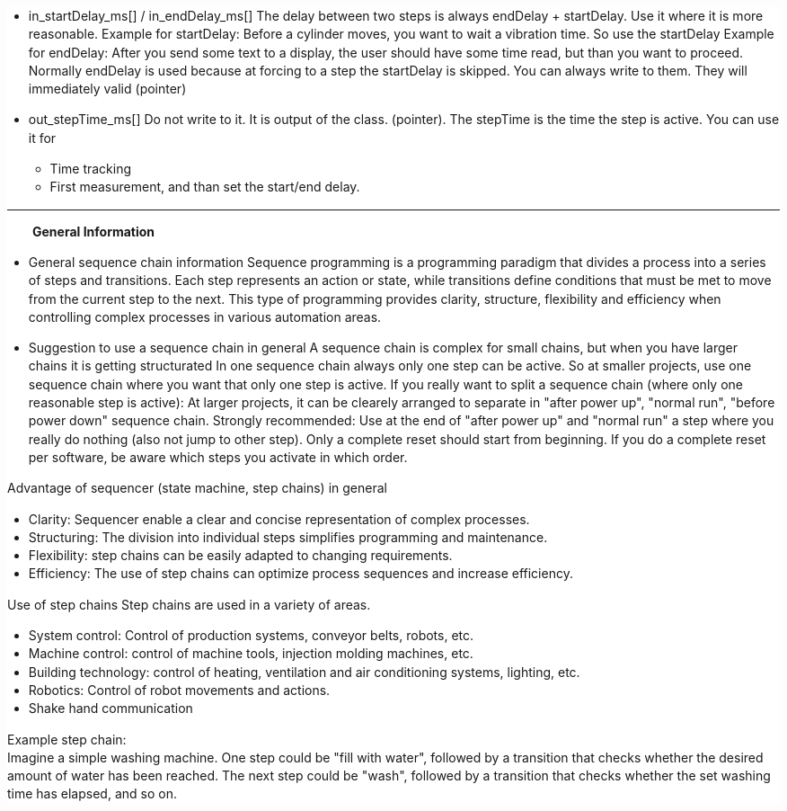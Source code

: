 - in_startDelay_ms[] / in_endDelay_ms[]
The delay between two steps is always endDelay + startDelay. Use it where it is more reasonable.
Example for startDelay: Before a cylinder moves, you want to wait a vibration time. So use the startDelay
Example for endDelay: After you send some text to a display, the user should have some time read, but than you want to proceed.
Normally endDelay is used because at forcing to a step the startDelay is skipped.
You can always write to them. They will immediately valid (pointer)

- out_stepTime_ms[]
Do not write to it. It is output of the class.  (pointer).
The stepTime is the time the step is active.
You can use it for
  - Time tracking
  - First measurement, and than set the start/end delay.
***
&emsp;&emsp;**General Information**
- General sequence chain information
Sequence programming is a programming paradigm that divides a process into a series of steps and transitions.
Each step represents an action or state, while transitions define conditions that must be met to move from the current step to the next.
This type of programming provides clarity, structure, flexibility and efficiency when controlling complex processes in various automation areas. 

- Suggestion to use a sequence chain in general
A sequence chain is complex for small chains, but when you have larger chains it is getting structurated
In one sequence chain always only one step can be active.
So at smaller projects, use one sequence chain where you want that only one step is active.
If you really want to split a sequence chain (where only one reasonable step is active):
At larger projects, it can be clearely arranged to separate in "after power up", "normal run", "before power down" sequence chain.
Strongly recommended: Use at the end of "after power up" and "normal run" a step where you really do nothing (also not jump to other step).
Only a complete reset should start from beginning. If you do a complete reset per software, be aware which steps you activate in which order.

Advantage of sequencer (state machine, step chains) in general
- Clarity: Sequencer enable a clear and concise representation of complex processes.
- Structuring: The division into individual steps simplifies programming and maintenance.
- Flexibility: step chains can be easily adapted to changing requirements.
- Efficiency: The use of step chains can optimize process sequences and increase efficiency. 

Use of step chains
Step chains are used in a variety of areas.
- System control: Control of production systems, conveyor belts, robots, etc.
- Machine control: control of machine tools, injection molding machines, etc.
- Building technology: control of heating, ventilation and air conditioning systems, lighting, etc.
- Robotics: Control of robot movements and actions.
- Shake hand communication

Example step chain:\
Imagine a simple washing machine. One step could be "fill with water", followed by a transition that checks whether the desired amount of water has been reached.
The next step could be "wash", followed by a transition that checks whether the set washing time has elapsed, and so on.
